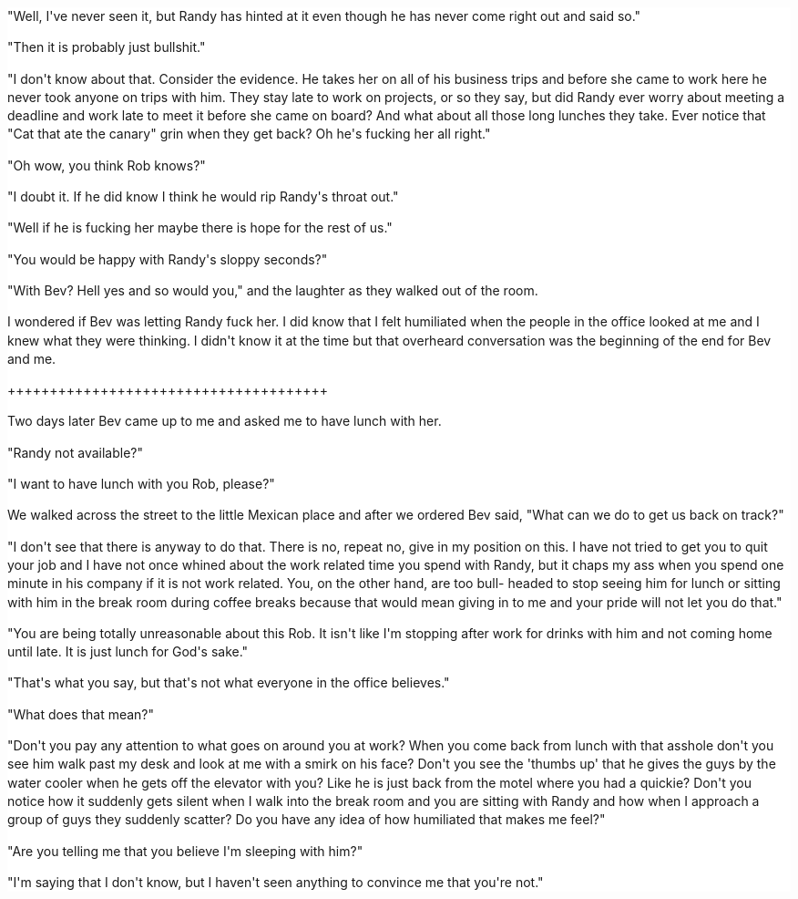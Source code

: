 "Well, I've never seen it, but Randy has hinted at it even though he has never come right out and said so." 

"Then it is probably just bullshit." 

"I don't know about that. Consider the evidence. He takes her on all of his business trips and before she came to work here he never took anyone on trips with him. They stay late to work on projects, or so they say, but did Randy ever worry about meeting a deadline and work late to meet it before she came on board? And what about all those long lunches they take. Ever notice that "Cat that ate the canary" grin when they get back? Oh he's fucking her all right." 

"Oh wow, you think Rob knows?" 

"I doubt it. If he did know I think he would rip Randy's throat out." 

"Well if he is fucking her maybe there is hope for the rest of us." 

"You would be happy with Randy's sloppy seconds?" 

"With Bev? Hell yes and so would you," and the laughter as they walked out of the room. 

I wondered if Bev was letting Randy fuck her. I did know that I felt humiliated when the people in the office looked at me and I knew what they were thinking. I didn't know it at the time but that overheard conversation was the beginning of the end for Bev and me. 

++++++++++++++++++++++++++++++++++++++ 

Two days later Bev came up to me and asked me to have lunch with her. 

"Randy not available?" 

"I want to have lunch with you Rob, please?" 

We walked across the street to the little Mexican place and after we ordered Bev said, "What can we do to get us back on track?" 

"I don't see that there is anyway to do that. There is no, repeat no, give in my position on this. I have not tried to get you to quit your job and I have not once whined about the work related time you spend with Randy, but it chaps my ass when you spend one minute in his company if it is not work related. You, on the other hand, are too bull- headed to stop seeing him for lunch or sitting with him in the break room during coffee breaks because that would mean giving in to me and your pride will not let you do that." 

"You are being totally unreasonable about this Rob. It isn't like I'm stopping after work for drinks with him and not coming home until late. It is just lunch for God's sake." 

"That's what you say, but that's not what everyone in the office believes." 

"What does that mean?" 

"Don't you pay any attention to what goes on around you at work? When you come back from lunch with that asshole don't you see him walk past my desk and look at me with a smirk on his face? Don't you see the 'thumbs up' that he gives the guys by the water cooler when he gets off the elevator with you? Like he is just back from the motel where you had a quickie? Don't you notice how it suddenly gets silent when I walk into the break room and you are sitting with Randy and how when I approach a group of guys they suddenly scatter? Do you have any idea of how humiliated that makes me feel?" 

"Are you telling me that you believe I'm sleeping with him?" 

"I'm saying that I don't know, but I haven't seen anything to convince me that you're not." 
